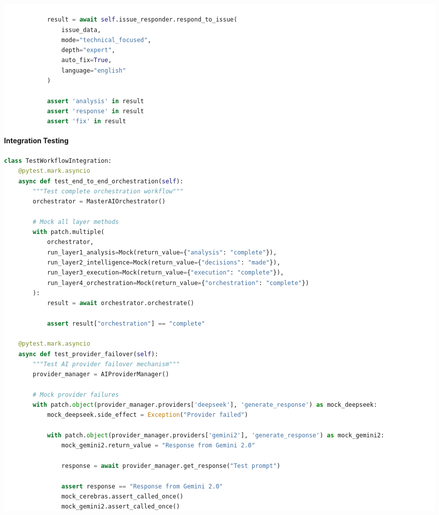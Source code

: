 ```python
            
            result = await self.issue_responder.respond_to_issue(
                issue_data,
                mode="technical_focused",
                depth="expert",
                auto_fix=True,
                language="english"
            )
            
            assert 'analysis' in result
            assert 'response' in result
            assert 'fix' in result
```

#### **Integration Testing**
```python
class TestWorkflowIntegration:
    @pytest.mark.asyncio
    async def test_end_to_end_orchestration(self):
        """Test complete orchestration workflow"""
        orchestrator = MasterAIOrchestrator()
        
        # Mock all layer methods
        with patch.multiple(
            orchestrator,
            run_layer1_analysis=Mock(return_value={"analysis": "complete"}),
            run_layer2_intelligence=Mock(return_value={"decisions": "made"}),
            run_layer3_execution=Mock(return_value={"execution": "complete"}),
            run_layer4_orchestration=Mock(return_value={"orchestration": "complete"})
        ):
            result = await orchestrator.orchestrate()
            
            assert result["orchestration"] == "complete"
    
    @pytest.mark.asyncio
    async def test_provider_failover(self):
        """Test AI provider failover mechanism"""
        provider_manager = AIProviderManager()
        
        # Mock provider failures
        with patch.object(provider_manager.providers['deepseek'], 'generate_response') as mock_deepseek:
            mock_deepseek.side_effect = Exception("Provider failed")
            
            with patch.object(provider_manager.providers['gemini2'], 'generate_response') as mock_gemini2:
                mock_gemini2.return_value = "Response from Gemini 2.0"
                
                response = await provider_manager.get_response("Test prompt")
                
                assert response == "Response from Gemini 2.0"
                mock_cerebras.assert_called_once()
                mock_gemini2.assert_called_once()
```
